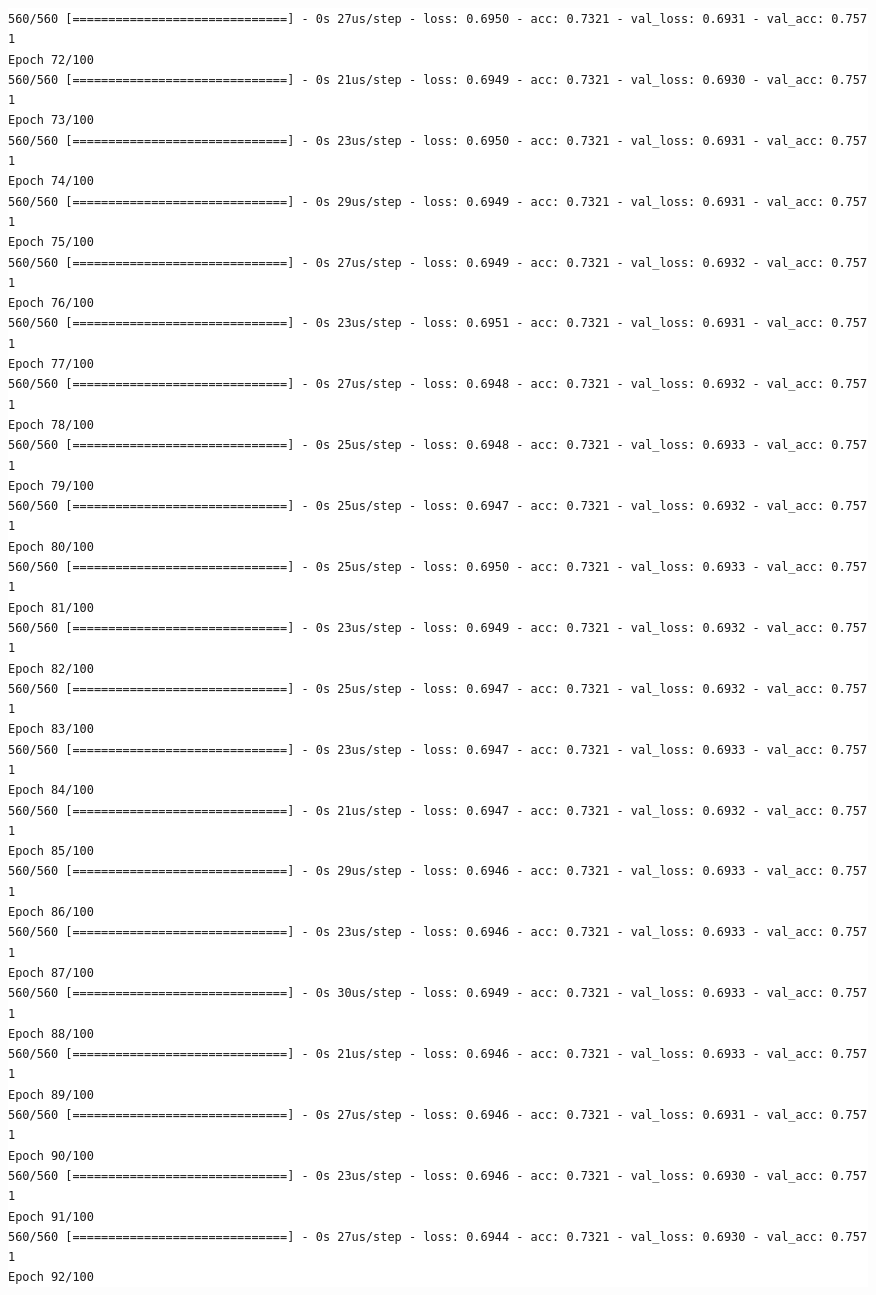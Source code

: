     560/560 [==============================] - 0s 27us/step - loss: 0.6950 - acc: 0.7321 - val_loss: 0.6931 - val_acc: 0.7571
    Epoch 72/100
    560/560 [==============================] - 0s 21us/step - loss: 0.6949 - acc: 0.7321 - val_loss: 0.6930 - val_acc: 0.7571
    Epoch 73/100
    560/560 [==============================] - 0s 23us/step - loss: 0.6950 - acc: 0.7321 - val_loss: 0.6931 - val_acc: 0.7571
    Epoch 74/100
    560/560 [==============================] - 0s 29us/step - loss: 0.6949 - acc: 0.7321 - val_loss: 0.6931 - val_acc: 0.7571
    Epoch 75/100
    560/560 [==============================] - 0s 27us/step - loss: 0.6949 - acc: 0.7321 - val_loss: 0.6932 - val_acc: 0.7571
    Epoch 76/100
    560/560 [==============================] - 0s 23us/step - loss: 0.6951 - acc: 0.7321 - val_loss: 0.6931 - val_acc: 0.7571
    Epoch 77/100
    560/560 [==============================] - 0s 27us/step - loss: 0.6948 - acc: 0.7321 - val_loss: 0.6932 - val_acc: 0.7571
    Epoch 78/100
    560/560 [==============================] - 0s 25us/step - loss: 0.6948 - acc: 0.7321 - val_loss: 0.6933 - val_acc: 0.7571
    Epoch 79/100
    560/560 [==============================] - 0s 25us/step - loss: 0.6947 - acc: 0.7321 - val_loss: 0.6932 - val_acc: 0.7571
    Epoch 80/100
    560/560 [==============================] - 0s 25us/step - loss: 0.6950 - acc: 0.7321 - val_loss: 0.6933 - val_acc: 0.7571
    Epoch 81/100
    560/560 [==============================] - 0s 23us/step - loss: 0.6949 - acc: 0.7321 - val_loss: 0.6932 - val_acc: 0.7571
    Epoch 82/100
    560/560 [==============================] - 0s 25us/step - loss: 0.6947 - acc: 0.7321 - val_loss: 0.6932 - val_acc: 0.7571
    Epoch 83/100
    560/560 [==============================] - 0s 23us/step - loss: 0.6947 - acc: 0.7321 - val_loss: 0.6933 - val_acc: 0.7571
    Epoch 84/100
    560/560 [==============================] - 0s 21us/step - loss: 0.6947 - acc: 0.7321 - val_loss: 0.6932 - val_acc: 0.7571
    Epoch 85/100
    560/560 [==============================] - 0s 29us/step - loss: 0.6946 - acc: 0.7321 - val_loss: 0.6933 - val_acc: 0.7571
    Epoch 86/100
    560/560 [==============================] - 0s 23us/step - loss: 0.6946 - acc: 0.7321 - val_loss: 0.6933 - val_acc: 0.7571
    Epoch 87/100
    560/560 [==============================] - 0s 30us/step - loss: 0.6949 - acc: 0.7321 - val_loss: 0.6933 - val_acc: 0.7571
    Epoch 88/100
    560/560 [==============================] - 0s 21us/step - loss: 0.6946 - acc: 0.7321 - val_loss: 0.6933 - val_acc: 0.7571
    Epoch 89/100
    560/560 [==============================] - 0s 27us/step - loss: 0.6946 - acc: 0.7321 - val_loss: 0.6931 - val_acc: 0.7571
    Epoch 90/100
    560/560 [==============================] - 0s 23us/step - loss: 0.6946 - acc: 0.7321 - val_loss: 0.6930 - val_acc: 0.7571
    Epoch 91/100
    560/560 [==============================] - 0s 27us/step - loss: 0.6944 - acc: 0.7321 - val_loss: 0.6930 - val_acc: 0.7571
    Epoch 92/100